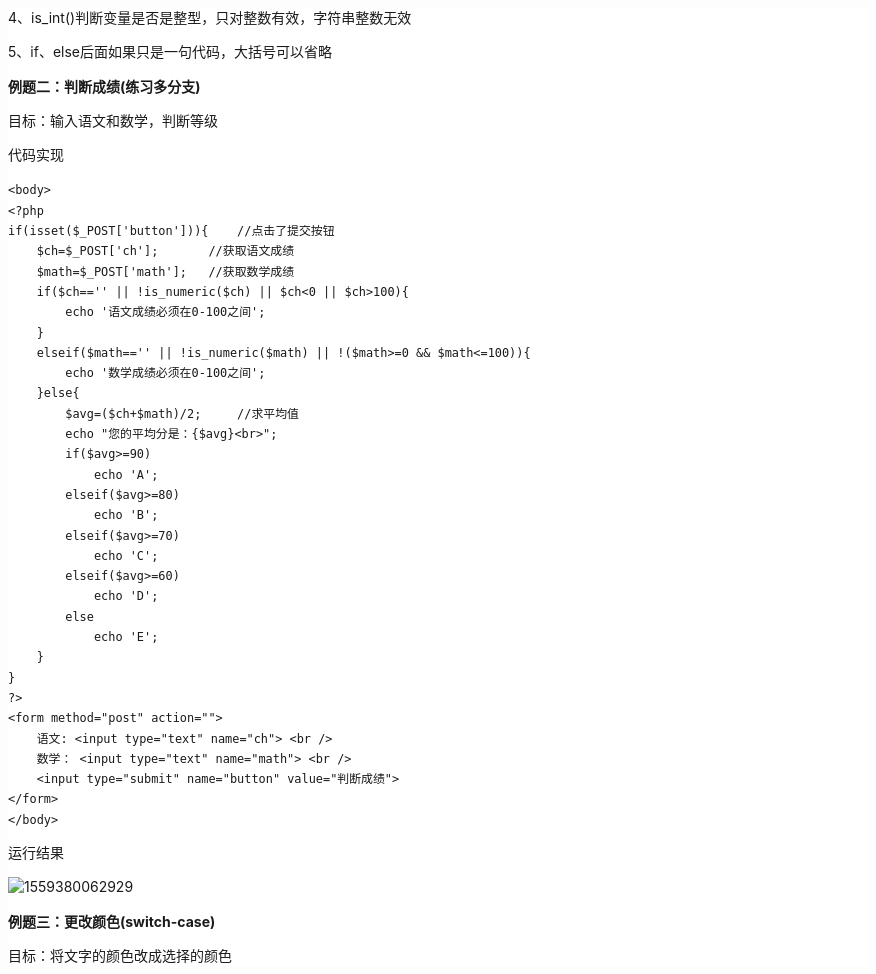 4、is_int()判断变量是否是整型，只对整数有效，字符串整数无效

5、if、else后面如果只是一句代码，大括号可以省略



**例题二：判断成绩(练习多分支)**

目标：输入语文和数学，判断等级

代码实现

````php+HTML
<body>
<?php
if(isset($_POST['button'])){	//点击了提交按钮
	$ch=$_POST['ch'];		//获取语文成绩
	$math=$_POST['math'];	//获取数学成绩
	if($ch=='' || !is_numeric($ch) || $ch<0 || $ch>100){
		echo '语文成绩必须在0-100之间';
	}
	elseif($math=='' || !is_numeric($math) || !($math>=0 && $math<=100)){
		echo '数学成绩必须在0-100之间';
	}else{
		$avg=($ch+$math)/2;		//求平均值
		echo "您的平均分是：{$avg}<br>";
		if($avg>=90)
			echo 'A';
		elseif($avg>=80)
			echo 'B';
		elseif($avg>=70)
			echo 'C';
		elseif($avg>=60)
			echo 'D';
		else
			echo 'E';
	}
}
?>
<form method="post" action="">
	语文: <input type="text" name="ch"> <br />
	数学： <input type="text" name="math"> <br />
	<input type="submit" name="button" value="判断成绩">
</form>
</body>
````

运行结果

 ![1559380062929](images/1559380062929.png)



**例题三：更改颜色(switch-case)**

目标：将文字的颜色改成选择的颜色
